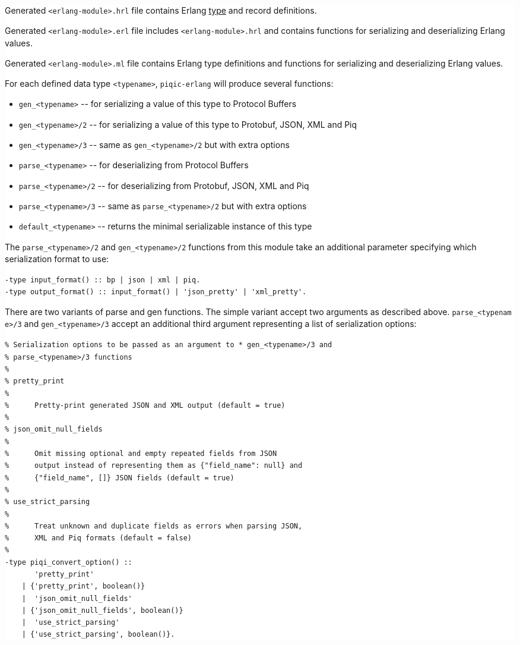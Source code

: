 Generated `<erlang-module>.hrl` file contains Erlang
[type](http://www.erlang.org/doc/reference_manual/typespec.html) and record
definitions.

Generated `<erlang-module>.erl` file includes `<erlang-module>.hrl` and contains
functions for serializing and deserializing Erlang values.

Generated `<erlang-module>.ml` file contains Erlang type definitions and
functions for serializing and deserializing Erlang values.

For each defined data type `<typename>`, `piqic-erlang` will produce several
functions:

-   `gen_<typename>` -- for serializing a value of this type to Protocol Buffers

-   `gen_<typename>/2` -- for serializing a value of this type to Protobuf,
    JSON, XML and Piq

-   `gen_<typename>/3` -- same as `gen_<typename>/2` but with extra options

-   `parse_<typename>` -- for deserializing from Protocol Buffers

-   `parse_<typename>/2` -- for deserializing from Protobuf, JSON, XML and Piq

-   `parse_<typename>/3` -- same as `parse_<typename>/2` but with extra options

-   `default_<typename>` -- returns the minimal serializable instance of this
    type

The `parse_<typename>/2` and `gen_<typename>/2` functions from this module take
an additional parameter specifying which serialization format to use:

    -type input_format() :: bp | json | xml | piq.
    -type output_format() :: input_format() | 'json_pretty' | 'xml_pretty'.

There are two variants of parse and gen functions. The simple variant accept two
arguments as described above. `parse_<typename>/3` and `gen_<typename>/3` accept
an additional third argument representing a list of serialization options:

    % Serialization options to be passed as an argument to * gen_<typename>/3 and
    % parse_<typename>/3 functions
    %
    % pretty_print
    %
    %      Pretty-print generated JSON and XML output (default = true)
    %
    % json_omit_null_fields
    %
    %      Omit missing optional and empty repeated fields from JSON
    %      output instead of representing them as {"field_name": null} and
    %      {"field_name", []} JSON fields (default = true)
    %
    % use_strict_parsing
    %
    %      Treat unknown and duplicate fields as errors when parsing JSON,
    %      XML and Piq formats (default = false)
    %
    -type piqi_convert_option() ::
           'pretty_print'
        | {'pretty_print', boolean()}
        |  'json_omit_null_fields'
        | {'json_omit_null_fields', boolean()}
        |  'use_strict_parsing'
        | {'use_strict_parsing', boolean()}.
